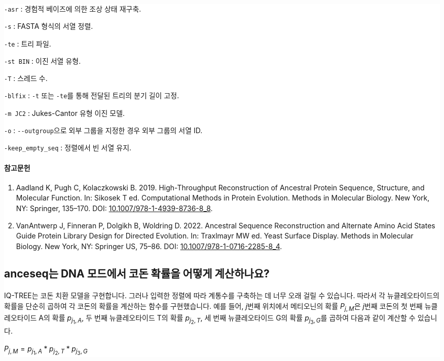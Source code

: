 `-asr` : 경험적 베이즈에 의한 조상 상태 재구축.

`-s` : FASTA 형식의 서열 정렬.

`-te` : 트리 파일.

`-st BIN` : 이진 서열 유형.

`-T` : 스레드 수.

`-blfix` : `-t` 또는 `-te`를 통해 전달된 트리의 분기 길이 고정.

`-m JC2` : Jukes-Cantor 유형 이진 모델.

`-o` : `--outgroup`으로 외부 그룹을 지정한 경우 외부 그룹의 서열 ID.

`-keep_empty_seq` : 정렬에서 빈 서열 유지.

#### 참고문헌

1. Aadland K, Pugh C, Kolaczkowski B. 2019. High-Throughput Reconstruction of Ancestral Protein Sequence, Structure, and Molecular Function. In: Sikosek T ed. Computational Methods in Protein Evolution. Methods in Molecular Biology. New York, NY: Springer, 135–170. DOI: [10.1007/978-1-4939-8736-8_8](https://doi.org/10.1007/978-1-4939-8736-8_8).

2. VanAntwerp J, Finneran P, Dolgikh B, Woldring D. 2022. Ancestral Sequence Reconstruction and Alternate Amino Acid States Guide Protein Library Design for Directed Evolution. In: Traxlmayr MW ed. Yeast Surface Display. Methods in Molecular Biology. New York, NY: Springer US, 75–86. DOI: [10.1007/978-1-0716-2285-8_4](https://doi.org/10.1007/978-1-0716-2285-8_4).

## anceseq는 DNA 모드에서 코돈 확률을 어떻게 계산하나요?

IQ-TREE는 코돈 치환 모델을 구현합니다. 그러나 입력한 정렬에 따라 계통수를 구축하는 데 너무 오래 걸릴 수 있습니다. 따라서 각 뉴클레오타이드의 확률을 단순히 곱하여 각 코돈의 확률을 계산하는 함수를 구현했습니다. 예를 들어, $j$번째 위치에서 메티오닌의 확률 $P_{j, M}$은 $j$번째 코돈의 첫 번째 뉴클레오타이드 A의 확률 $p_{j_{1}, A}$, 두 번째 뉴클레오타이드 T의 확률 $p_{j_{2}, T}$, 세 번째 뉴클레오타이드 G의 확률 $p_{j_{3}, G}$를 곱하여 다음과 같이 계산할 수 있습니다.

$P_{j, M} = p_{j_{1}, A} * p_{j_{2}, T} * p_{j_{3}, G}$
